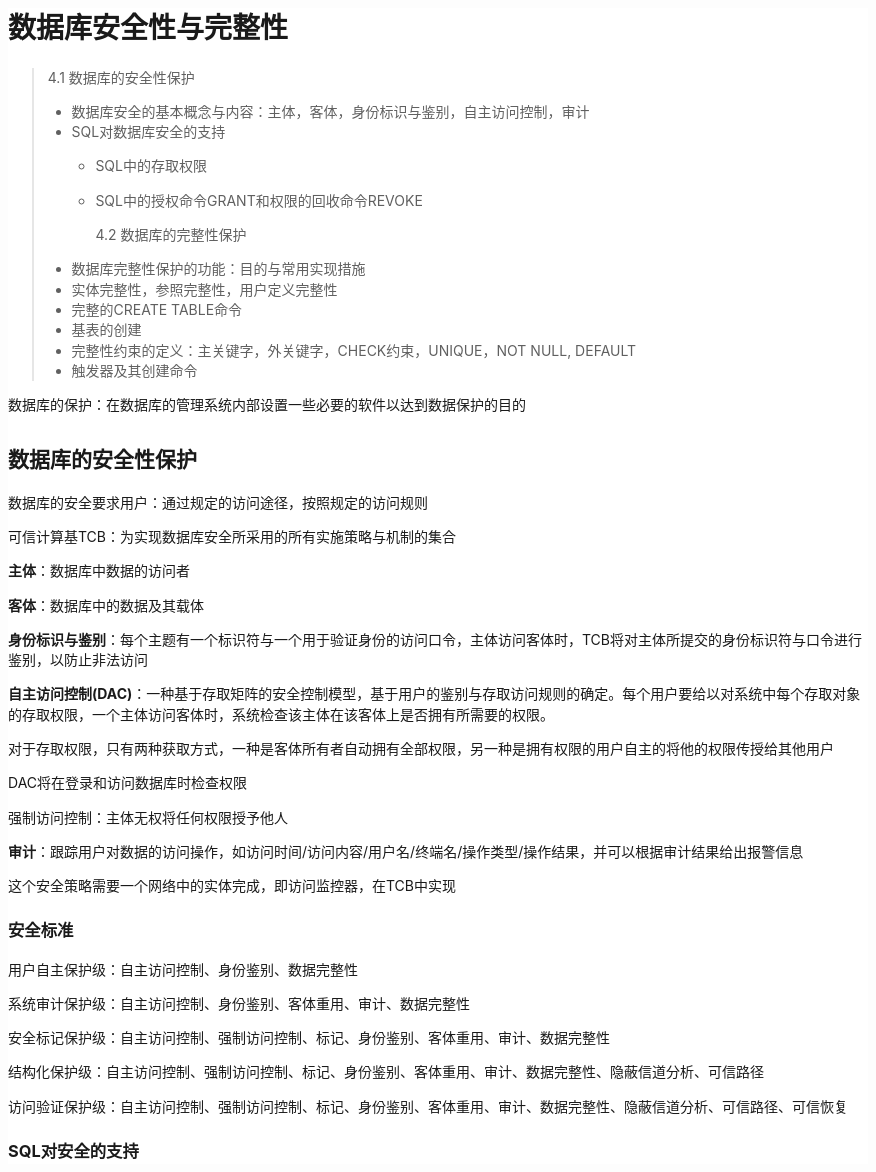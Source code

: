 # 数据库安全性与完整性

> 4.1 数据库的安全性保护
>
> * 数据库安全的基本概念与内容：主体，客体，身份标识与鉴别，自主访问控制，审计
> * SQL对数据库安全的支持
>   * SQL中的存取权限
>   * SQL中的授权命令GRANT和权限的回收命令REVOKE
>
>     4.2    数据库的完整性保护
> * 数据库完整性保护的功能：目的与常用实现措施
> * 实体完整性，参照完整性，用户定义完整性
> * 完整的CREATE TABLE命令
> * 基表的创建
> * 完整性约束的定义：主关键字，外关键字，CHECK约束，UNIQUE，NOT NULL, DEFAULT
> * 触发器及其创建命令

数据库的保护：在数据库的管理系统内部设置一些必要的软件以达到数据保护的目的

## 数据库的安全性保护

数据库的安全要求用户：通过规定的访问途径，按照规定的访问规则

可信计算基TCB：为实现数据库安全所采用的所有实施策略与机制的集合

**主体**：数据库中数据的访问者

**客体**：数据库中的数据及其载体

**身份标识与鉴别**：每个主题有一个标识符与一个用于验证身份的访问口令，主体访问客体时，TCB将对主体所提交的身份标识符与口令进行鉴别，以防止非法访问

**自主访问控制\(DAC\)**：一种基于存取矩阵的安全控制模型，基于用户的鉴别与存取访问规则的确定。每个用户要给以对系统中每个存取对象的存取权限，一个主体访问客体时，系统检查该主体在该客体上是否拥有所需要的权限。

对于存取权限，只有两种获取方式，一种是客体所有者自动拥有全部权限，另一种是拥有权限的用户自主的将他的权限传授给其他用户

DAC将在登录和访问数据库时检查权限

强制访问控制：主体无权将任何权限授予他人

**审计**：跟踪用户对数据的访问操作，如访问时间/访问内容/用户名/终端名/操作类型/操作结果，并可以根据审计结果给出报警信息

这个安全策略需要一个网络中的实体完成，即访问监控器，在TCB中实现

### 安全标准

用户自主保护级：自主访问控制、身份鉴别、数据完整性

系统审计保护级：自主访问控制、身份鉴别、客体重用、审计、数据完整性

安全标记保护级：自主访问控制、强制访问控制、标记、身份鉴别、客体重用、审计、数据完整性

结构化保护级：自主访问控制、强制访问控制、标记、身份鉴别、客体重用、审计、数据完整性、隐蔽信道分析、可信路径

访问验证保护级：自主访问控制、强制访问控制、标记、身份鉴别、客体重用、审计、数据完整性、隐蔽信道分析、可信路径、可信恢复

### SQL对安全的支持
